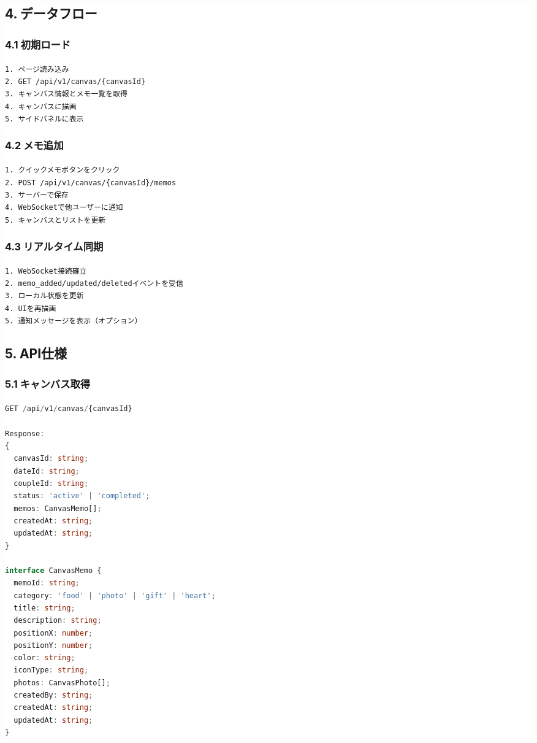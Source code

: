 ## 4. データフロー

### 4.1 初期ロード
```
1. ページ読み込み
2. GET /api/v1/canvas/{canvasId}
3. キャンバス情報とメモ一覧を取得
4. キャンバスに描画
5. サイドパネルに表示
```

### 4.2 メモ追加
```
1. クイックメモボタンをクリック
2. POST /api/v1/canvas/{canvasId}/memos
3. サーバーで保存
4. WebSocketで他ユーザーに通知
5. キャンバスとリストを更新
```

### 4.3 リアルタイム同期
```
1. WebSocket接続確立
2. memo_added/updated/deletedイベントを受信
3. ローカル状態を更新
4. UIを再描画
5. 通知メッセージを表示（オプション）
```

## 5. API仕様

### 5.1 キャンバス取得
```typescript
GET /api/v1/canvas/{canvasId}

Response:
{
  canvasId: string;
  dateId: string;
  coupleId: string;
  status: 'active' | 'completed';
  memos: CanvasMemo[];
  createdAt: string;
  updatedAt: string;
}

interface CanvasMemo {
  memoId: string;
  category: 'food' | 'photo' | 'gift' | 'heart';
  title: string;
  description: string;
  positionX: number;
  positionY: number;
  color: string;
  iconType: string;
  photos: CanvasPhoto[];
  createdBy: string;
  createdAt: string;
  updatedAt: string;
}
```
